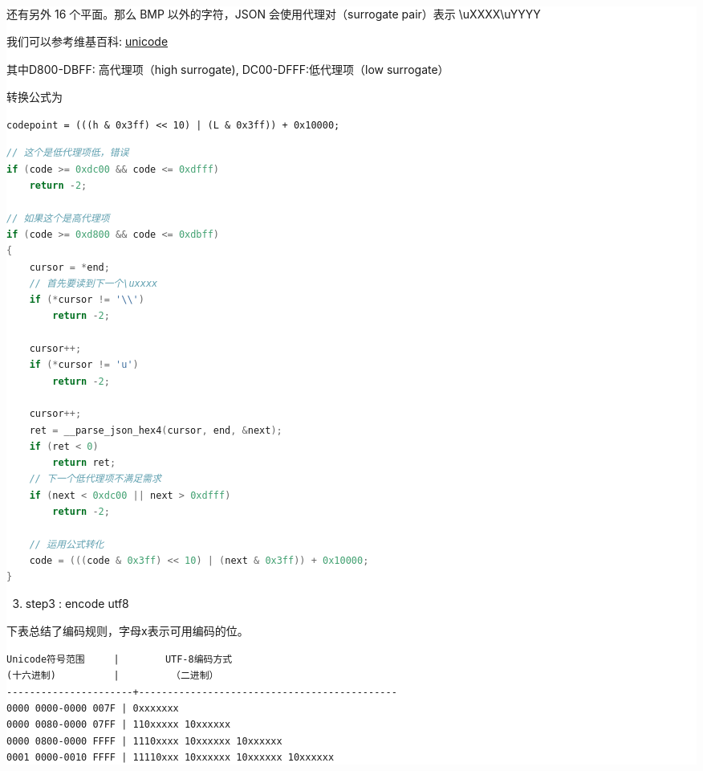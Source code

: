 还有另外 16 个平面。那么 BMP 以外的字符，JSON 会使用代理对（surrogate pair）表示 \uXXXX\uYYYY

我们可以参考维基百科: [unicode](https://zh.wikipedia.org/wiki/Unicode%E5%AD%97%E7%AC%A6%E5%B9%B3%E9%9D%A2%E6%98%A0%E5%B0%84#%E5%9F%BA%E6%9C%AC%E5%A4%9A%E6%96%87%E7%A7%8D%E5%B9%B3%E9%9D%A2)

其中D800-DBFF: 高代理项（high surrogate), DC00-DFFF:低代理项（low surrogate）

转换公式为

```
codepoint = (((h & 0x3ff) << 10) | (L & 0x3ff)) + 0x10000;
```

```c
// 这个是低代理项低，错误
if (code >= 0xdc00 && code <= 0xdfff)
	return -2;

// 如果这个是高代理项
if (code >= 0xd800 && code <= 0xdbff)
{
	cursor = *end;
	// 首先要读到下一个\uxxxx
	if (*cursor != '\\')
		return -2;

	cursor++;
	if (*cursor != 'u')
		return -2;

	cursor++;
	ret = __parse_json_hex4(cursor, end, &next);
	if (ret < 0)
		return ret;
	// 下一个低代理项不满足需求
	if (next < 0xdc00 || next > 0xdfff)
		return -2;

	// 运用公式转化
	code = (((code & 0x3ff) << 10) | (next & 0x3ff)) + 0x10000;
}
```

3. step3 : encode utf8

下表总结了编码规则，字母x表示可用编码的位。

```
Unicode符号范围     |        UTF-8编码方式
(十六进制)          |         （二进制）
----------------------+---------------------------------------------
0000 0000-0000 007F | 0xxxxxxx
0000 0080-0000 07FF | 110xxxxx 10xxxxxx
0000 0800-0000 FFFF | 1110xxxx 10xxxxxx 10xxxxxx
0001 0000-0010 FFFF | 11110xxx 10xxxxxx 10xxxxxx 10xxxxxx
```
